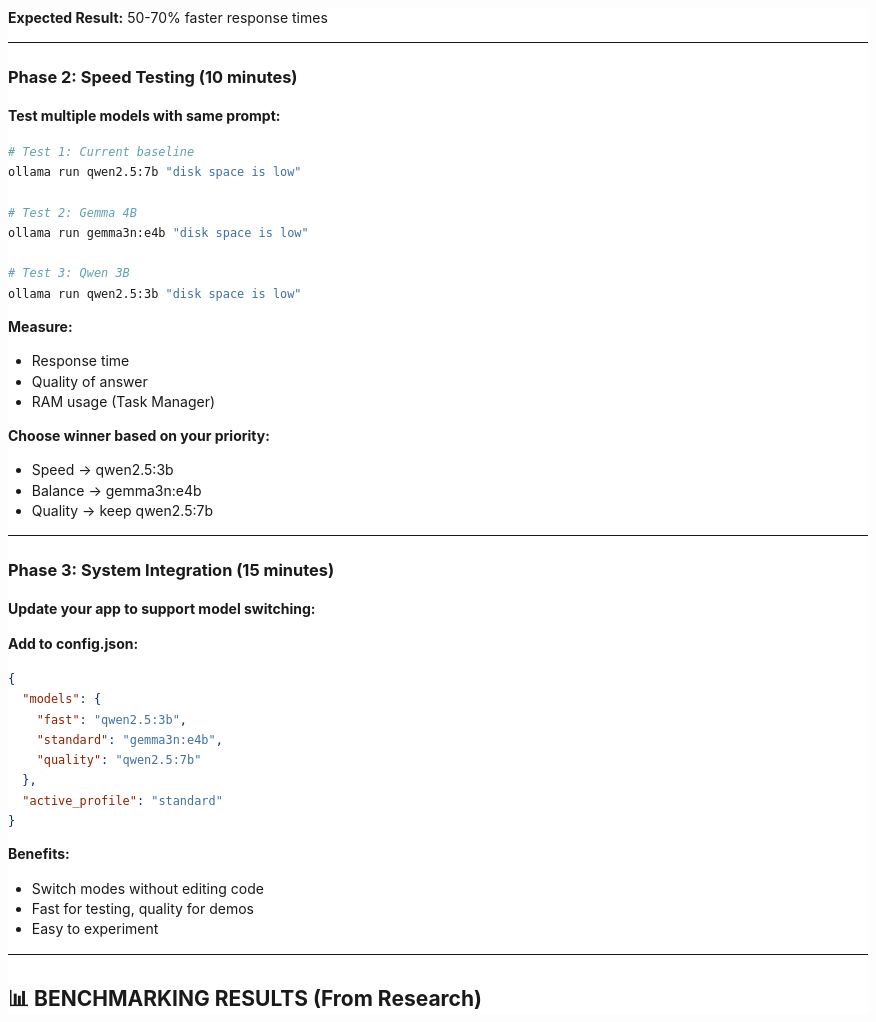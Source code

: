 **Expected Result:** 50-70% faster response times

---

### **Phase 2: Speed Testing (10 minutes)**
**Test multiple models with same prompt:**

```bash
# Test 1: Current baseline
ollama run qwen2.5:7b "disk space is low"

# Test 2: Gemma 4B
ollama run gemma3n:e4b "disk space is low"

# Test 3: Qwen 3B
ollama run qwen2.5:3b "disk space is low"
```

**Measure:**
- Response time
- Quality of answer
- RAM usage (Task Manager)

**Choose winner based on your priority:**
- Speed → qwen2.5:3b
- Balance → gemma3n:e4b
- Quality → keep qwen2.5:7b

---

### **Phase 3: System Integration (15 minutes)**
**Update your app to support model switching:**

**Add to config.json:**
```json
{
  "models": {
    "fast": "qwen2.5:3b",
    "standard": "gemma3n:e4b", 
    "quality": "qwen2.5:7b"
  },
  "active_profile": "standard"
}
```

**Benefits:**
- Switch modes without editing code
- Fast for testing, quality for demos
- Easy to experiment

---

## 📊 BENCHMARKING RESULTS (From Research)
